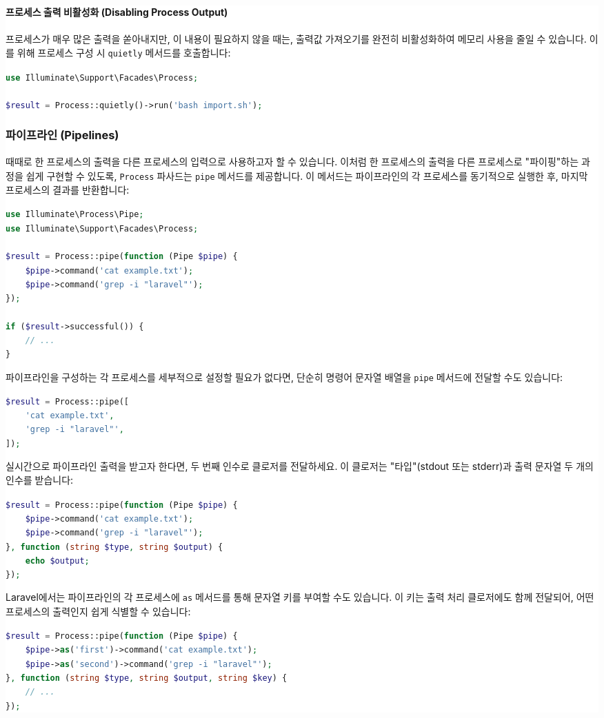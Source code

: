 <a name="disabling-process-output"></a>
#### 프로세스 출력 비활성화 (Disabling Process Output)

프로세스가 매우 많은 출력을 쏟아내지만, 이 내용이 필요하지 않을 때는, 출력값 가져오기를 완전히 비활성화하여 메모리 사용을 줄일 수 있습니다. 이를 위해 프로세스 구성 시 `quietly` 메서드를 호출합니다:

```php
use Illuminate\Support\Facades\Process;

$result = Process::quietly()->run('bash import.sh');
```

<a name="process-pipelines"></a>
### 파이프라인 (Pipelines)

때때로 한 프로세스의 출력을 다른 프로세스의 입력으로 사용하고자 할 수 있습니다. 이처럼 한 프로세스의 출력을 다른 프로세스로 "파이핑"하는 과정을 쉽게 구현할 수 있도록, `Process` 파사드는 `pipe` 메서드를 제공합니다. 이 메서드는 파이프라인의 각 프로세스를 동기적으로 실행한 후, 마지막 프로세스의 결과를 반환합니다:

```php
use Illuminate\Process\Pipe;
use Illuminate\Support\Facades\Process;

$result = Process::pipe(function (Pipe $pipe) {
    $pipe->command('cat example.txt');
    $pipe->command('grep -i "laravel"');
});

if ($result->successful()) {
    // ...
}
```

파이프라인을 구성하는 각 프로세스를 세부적으로 설정할 필요가 없다면, 단순히 명령어 문자열 배열을 `pipe` 메서드에 전달할 수도 있습니다:

```php
$result = Process::pipe([
    'cat example.txt',
    'grep -i "laravel"',
]);
```

실시간으로 파이프라인 출력을 받고자 한다면, 두 번째 인수로 클로저를 전달하세요. 이 클로저는 "타입"(stdout 또는 stderr)과 출력 문자열 두 개의 인수를 받습니다:

```php
$result = Process::pipe(function (Pipe $pipe) {
    $pipe->command('cat example.txt');
    $pipe->command('grep -i "laravel"');
}, function (string $type, string $output) {
    echo $output;
});
```

Laravel에서는 파이프라인의 각 프로세스에 `as` 메서드를 통해 문자열 키를 부여할 수도 있습니다. 이 키는 출력 처리 클로저에도 함께 전달되어, 어떤 프로세스의 출력인지 쉽게 식별할 수 있습니다:

```php
$result = Process::pipe(function (Pipe $pipe) {
    $pipe->as('first')->command('cat example.txt');
    $pipe->as('second')->command('grep -i "laravel"');
}, function (string $type, string $output, string $key) {
    // ...
});
```
